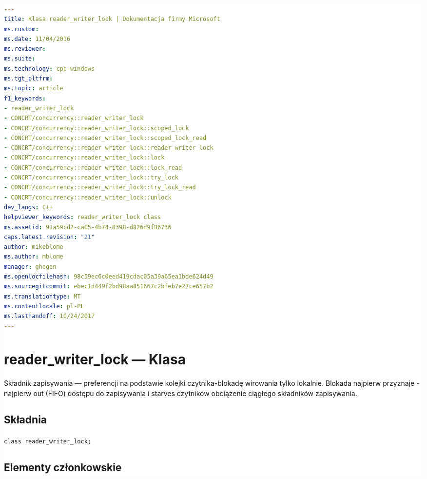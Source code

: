 ```yaml
---
title: Klasa reader_writer_lock | Dokumentacja firmy Microsoft
ms.custom: 
ms.date: 11/04/2016
ms.reviewer: 
ms.suite: 
ms.technology: cpp-windows
ms.tgt_pltfrm: 
ms.topic: article
f1_keywords:
- reader_writer_lock
- CONCRT/concurrency::reader_writer_lock
- CONCRT/concurrency::reader_writer_lock::scoped_lock
- CONCRT/concurrency::reader_writer_lock::scoped_lock_read
- CONCRT/concurrency::reader_writer_lock::reader_writer_lock
- CONCRT/concurrency::reader_writer_lock::lock
- CONCRT/concurrency::reader_writer_lock::lock_read
- CONCRT/concurrency::reader_writer_lock::try_lock
- CONCRT/concurrency::reader_writer_lock::try_lock_read
- CONCRT/concurrency::reader_writer_lock::unlock
dev_langs: C++
helpviewer_keywords: reader_writer_lock class
ms.assetid: 91a59cd2-ca05-4b74-8398-d826d9f86736
caps.latest.revision: "21"
author: mikeblome
ms.author: mblome
manager: ghogen
ms.openlocfilehash: 98c59ec6c0eed419cdac05a39a65ea1bde624d49
ms.sourcegitcommit: ebec1d449f2bd98aa851667c2bfeb7e27ce657b2
ms.translationtype: MT
ms.contentlocale: pl-PL
ms.lasthandoff: 10/24/2017
---
```

# <a name="readerwriterlock-class"></a>reader_writer_lock — Klasa
Składnik zapisywania — preferencji na podstawie kolejki czytnika-blokadę wirowania tylko lokalnie. Blokada najpierw przyznaje - najpierw out (FIFO) dostępu do zapisywania i starves czytników obciążenie ciągłego składników zapisywania.  
  
## <a name="syntax"></a>Składnia  
  
```
class reader_writer_lock;
```  
  
## <a name="members"></a>Elementy członkowskie  
  